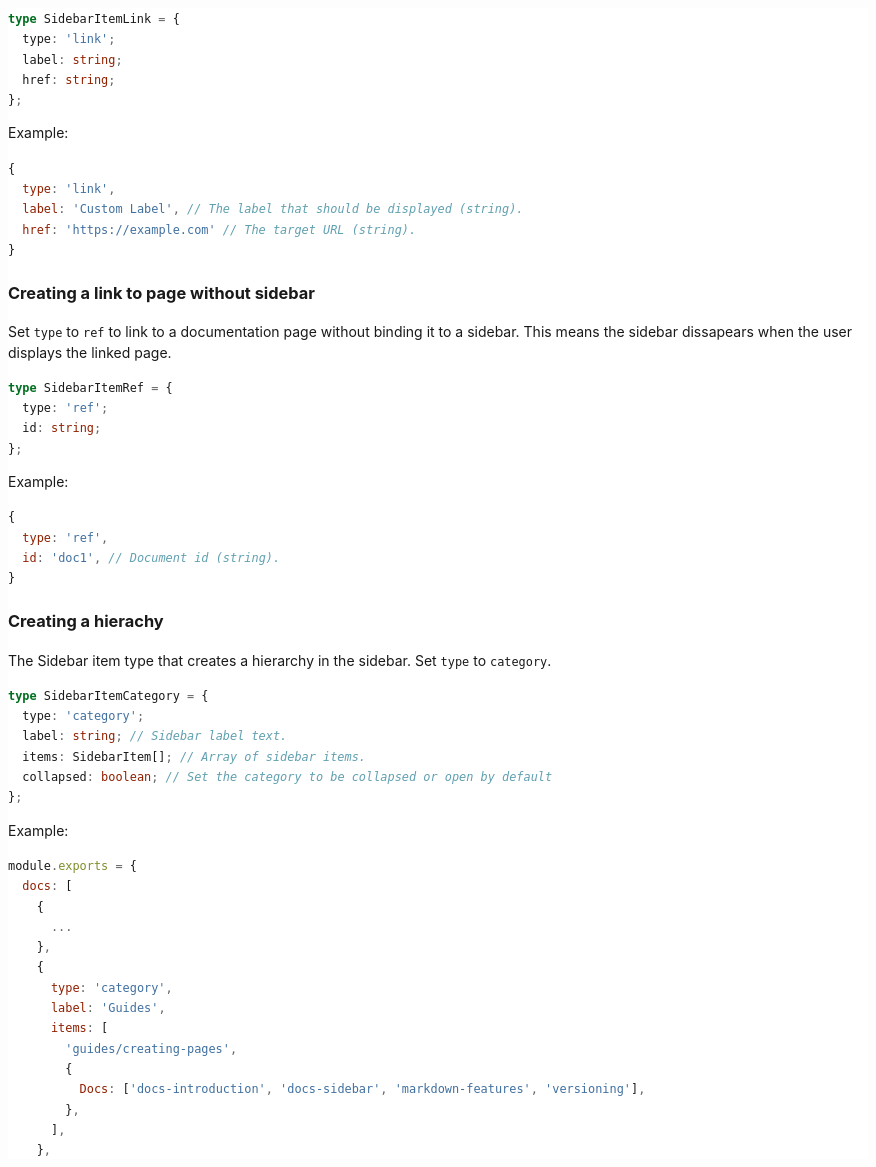 ```typescript
type SidebarItemLink = {
  type: 'link';
  label: string;
  href: string;
};
```

Example:

```js
{
  type: 'link',
  label: 'Custom Label', // The label that should be displayed (string).
  href: 'https://example.com' // The target URL (string).
}
```

### Creating a link to page without sidebar

Set `type` to `ref` to link to a documentation page without binding it to a sidebar. This means the sidebar dissapears when the user displays the linked page.

```typescript
type SidebarItemRef = {
  type: 'ref';
  id: string;
};
```

Example:

```js
{
  type: 'ref',
  id: 'doc1', // Document id (string).
}
```

### Creating a hierachy

The Sidebar item type that creates a hierarchy in the sidebar. Set `type` to `category`.

```typescript
type SidebarItemCategory = {
  type: 'category';
  label: string; // Sidebar label text.
  items: SidebarItem[]; // Array of sidebar items.
  collapsed: boolean; // Set the category to be collapsed or open by default
};
```

Example:

```js title="sidebars.js"
module.exports = {
  docs: [
    {
      ...
    },
    {
      type: 'category',
      label: 'Guides',
      items: [
        'guides/creating-pages',
        {
          Docs: ['docs-introduction', 'docs-sidebar', 'markdown-features', 'versioning'],
        },
      ],
    },
```